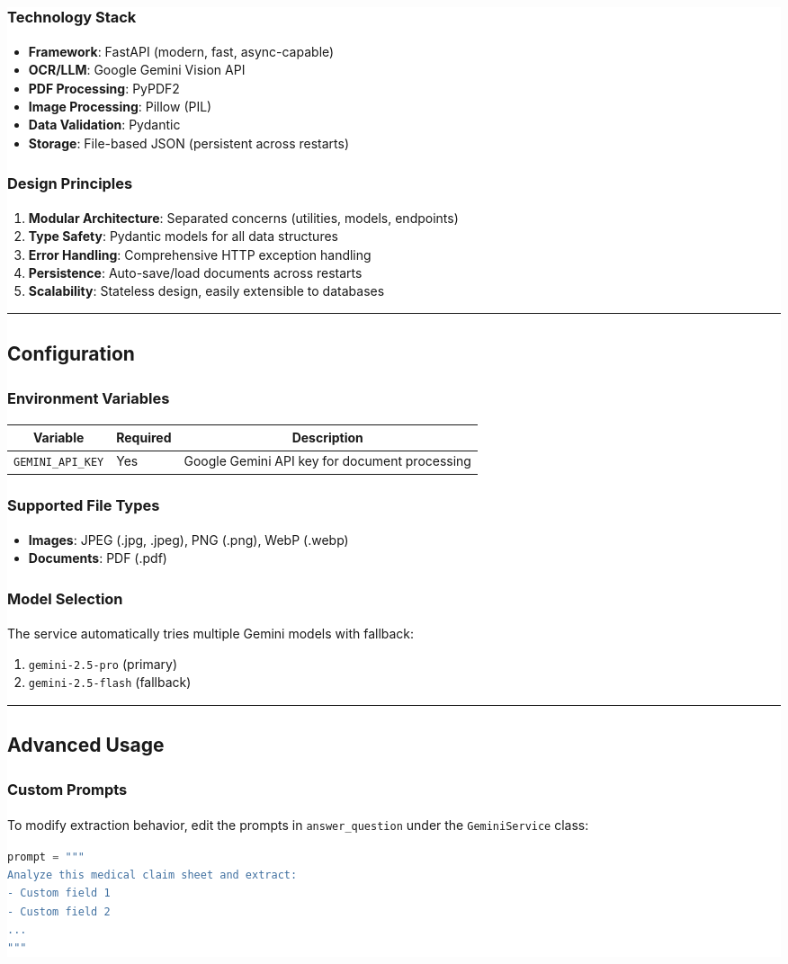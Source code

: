 ### Technology Stack

- **Framework**: FastAPI (modern, fast, async-capable)
- **OCR/LLM**: Google Gemini Vision API
- **PDF Processing**: PyPDF2
- **Image Processing**: Pillow (PIL)
- **Data Validation**: Pydantic
- **Storage**: File-based JSON (persistent across restarts)

### Design Principles

1. **Modular Architecture**: Separated concerns (utilities, models, endpoints)
2. **Type Safety**: Pydantic models for all data structures
3. **Error Handling**: Comprehensive HTTP exception handling
4. **Persistence**: Auto-save/load documents across restarts
5. **Scalability**: Stateless design, easily extensible to databases

---

## Configuration

### Environment Variables

| Variable | Required | Description |
|----------|----------|-------------|
| `GEMINI_API_KEY` | Yes | Google Gemini API key for document processing |

### Supported File Types

- **Images**: JPEG (.jpg, .jpeg), PNG (.png), WebP (.webp)
- **Documents**: PDF (.pdf)

### Model Selection

The service automatically tries multiple Gemini models with fallback:

1. `gemini-2.5-pro` (primary)
2. `gemini-2.5-flash` (fallback)

---

## Advanced Usage

### Custom Prompts

To modify extraction behavior, edit the prompts in `answer_question` under the `GeminiService` class:

```python
prompt = """
Analyze this medical claim sheet and extract:
- Custom field 1
- Custom field 2
...
"""
```
